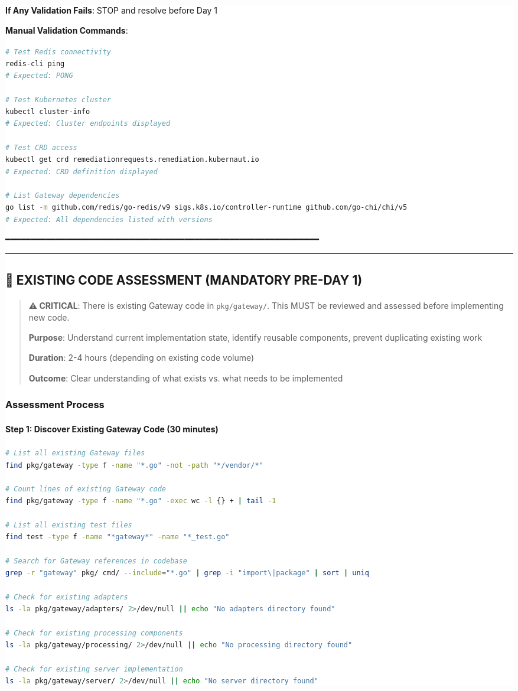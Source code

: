 **If Any Validation Fails**: STOP and resolve before Day 1

**Manual Validation Commands**:
```bash
# Test Redis connectivity
redis-cli ping
# Expected: PONG

# Test Kubernetes cluster
kubectl cluster-info
# Expected: Cluster endpoints displayed

# Test CRD access
kubectl get crd remediationrequests.remediation.kubernaut.io
# Expected: CRD definition displayed

# List Gateway dependencies
go list -m github.com/redis/go-redis/v9 sigs.k8s.io/controller-runtime github.com/go-chi/chi/v5
# Expected: All dependencies listed with versions
```

━━━━━━━━━━━━━━━━━━━━━━━━━━━━━━━━━━━━━━━━━━━━━━━━━━━━━━━━━━━━━━━

---

## 📂 **EXISTING CODE ASSESSMENT** (MANDATORY PRE-DAY 1)

> **⚠️  CRITICAL**: There is existing Gateway code in `pkg/gateway/`. This MUST be reviewed and assessed before implementing new code.
>
> **Purpose**: Understand current implementation state, identify reusable components, prevent duplicating existing work
>
> **Duration**: 2-4 hours (depending on existing code volume)
>
> **Outcome**: Clear understanding of what exists vs. what needs to be implemented

### **Assessment Process**

#### **Step 1: Discover Existing Gateway Code** (30 minutes)

```bash
# List all existing Gateway files
find pkg/gateway -type f -name "*.go" -not -path "*/vendor/*"

# Count lines of existing Gateway code
find pkg/gateway -type f -name "*.go" -exec wc -l {} + | tail -1

# List all existing test files
find test -type f -name "*gateway*" -name "*_test.go"

# Search for Gateway references in codebase
grep -r "gateway" pkg/ cmd/ --include="*.go" | grep -i "import\|package" | sort | uniq

# Check for existing adapters
ls -la pkg/gateway/adapters/ 2>/dev/null || echo "No adapters directory found"

# Check for existing processing components
ls -la pkg/gateway/processing/ 2>/dev/null || echo "No processing directory found"

# Check for existing server implementation
ls -la pkg/gateway/server/ 2>/dev/null || echo "No server directory found"
```
